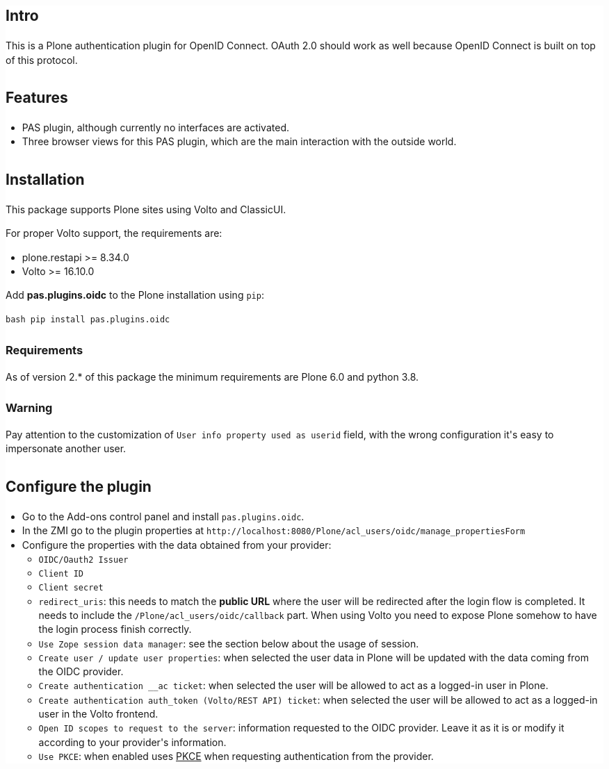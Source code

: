 </div>

## Intro
This is a Plone authentication plugin for OpenID Connect.
OAuth 2.0 should work as well because OpenID Connect is built on top of this protocol.

## Features

- PAS plugin, although currently no interfaces are activated.
- Three browser views for this PAS plugin, which are the main interaction with the outside world.


## Installation

This package supports Plone sites using Volto and ClassicUI.

For proper Volto support, the requirements are:

* plone.restapi >= 8.34.0
* Volto >= 16.10.0

Add **pas.plugins.oidc** to the Plone installation using `pip`:

``bash
pip install pas.plugins.oidc
``

### Requirements

As of version 2.* of this package the minimum requirements are Plone 6.0 and python 3.8.

### Warning

Pay attention to the customization of `User info property used as userid` field, with the wrong configuration it's easy to impersonate another user.


## Configure the plugin

* Go to the Add-ons control panel and install `pas.plugins.oidc`.
* In the ZMI go to the plugin properties at `http://localhost:8080/Plone/acl_users/oidc/manage_propertiesForm`
* Configure the properties with the data obtained from your provider:
  * `OIDC/Oauth2 Issuer`
  * `Client ID`
  * `Client secret`
  * `redirect_uris`: this needs to match the **public URL** where the user will be redirected after the login flow is completed. It needs to include
    the `/Plone/acl_users/oidc/callback` part. When using Volto you need to expose Plone somehow to have the login process finish correctly.
  * `Use Zope session data manager`: see the section below about the usage of session.
  * `Create user / update user properties`: when selected the user data in Plone will be updated with the data coming from the OIDC provider.
  * `Create authentication __ac ticket`: when selected the user will be allowed to act as a logged-in user in Plone.
  * `Create authentication auth_token (Volto/REST API) ticket`: when selected the user will be allowed to act as a logged-in user in the Volto frontend.
  * `Open ID scopes to request to the server`: information requested to the OIDC provider. Leave it as it is or modify it according to your provider's information.
  * `Use PKCE`: when enabled uses [PKCE](https://datatracker.ietf.org/doc/html/rfc7636) when requesting authentication from the provider.
